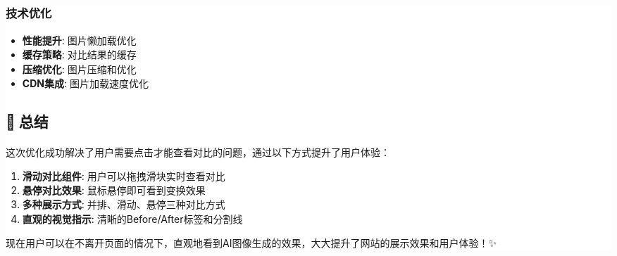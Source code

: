 ### 技术优化
- **性能提升**: 图片懒加载优化
- **缓存策略**: 对比结果的缓存
- **压缩优化**: 图片压缩和优化
- **CDN集成**: 图片加载速度优化

## 🎉 总结

这次优化成功解决了用户需要点击才能查看对比的问题，通过以下方式提升了用户体验：

1. **滑动对比组件**: 用户可以拖拽滑块实时查看对比
2. **悬停对比效果**: 鼠标悬停即可看到变换效果
3. **多种展示方式**: 并排、滑动、悬停三种对比方式
4. **直观的视觉指示**: 清晰的Before/After标签和分割线

现在用户可以在不离开页面的情况下，直观地看到AI图像生成的效果，大大提升了网站的展示效果和用户体验！✨ 